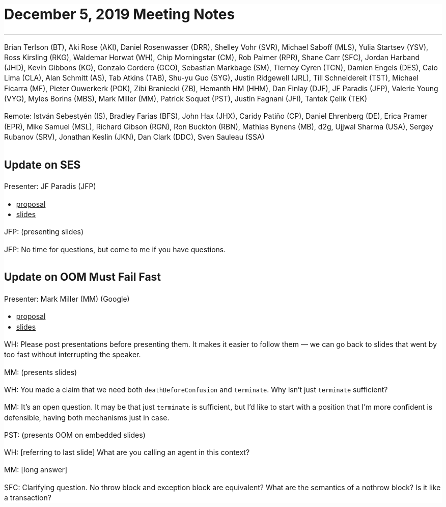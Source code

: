 # December 5, 2019 Meeting Notes
-----

Brian Terlson (BT), Aki Rose (AKI), Daniel Rosenwasser (DRR), Shelley Vohr (SVR), Michael Saboff (MLS), Yulia Startsev (YSV), Ross Kirsling (RKG), Waldemar Horwat (WH), Chip Morningstar (CM), Rob Palmer (RPR), Shane Carr (SFC), Jordan Harband (JHD), Kevin Gibbons (KG), Gonzalo Cordero (GCO), Sebastian Markbage (SM), Tierney Cyren (TCN), Damien Engels (DES), Caio Lima (CLA), Alan Schmitt (AS), Tab Atkins (TAB), Shu-yu Guo (SYG), Justin Ridgewell (JRL), Till Schneidereit (TST), Michael Ficarra (MF), Pieter Ouwerkerk (POK), Zibi Braniecki (ZB), Hemanth HM (HHM), Dan Finlay (DJF), JF Paradis (JFP), Valerie Young (VYG), Myles Borins (MBS), Mark Miller (MM), Patrick Soquet (PST), Justin Fagnani (JFI), Tantek Çelik (TEK)

Remote: István Sebestyén (IS), Bradley Farias (BFS), John Hax (JHX), Caridy Patiño (CP), Daniel Ehrenberg (DE), Erica Pramer (EPR), Mike Samuel (MSL), Richard Gibson (RGN), Ron Buckton (RBN), Mathias Bynens (MB), d2g, Ujjwal Sharma (USA), Sergey Rubanov (SRV), Jonathan Keslin (JKN), Dan Clark (DDC), Sven Sauleau (SSA)


## Update on SES

Presenter: JF Paradis (JFP)

- [proposal](https://github.com/tc39/proposal-ses)
- [slides](https://docs.google.com/presentation/d/1DOphwT3SF9nmyxJcRGL6eLdNeLnUQYWtt2MICOLEU-c/edit?usp=sharing)

JFP: (presenting slides)

JFP: No time for questions, but come to me if you have questions.
## Update on OOM Must Fail Fast

Presenter: Mark Miller (MM) (Google)

- [proposal](https://github.com/tc39/proposal-oom-fails-fast)
- [slides](https://drive.google.com/file/d/18mSBoFSE3khK-3kHe6805hXh2VakwyOh/view)

WH: Please post presentations before presenting them. It makes it easier to follow them — we can go back to slides that went by too fast without interrupting the speaker.

MM: (presents slides)

WH: You made a claim that we need both `deathBeforeConfusion` and `terminate`. Why isn’t just `terminate` sufficient?

MM: It’s an open question. It may be that just `terminate` is sufficient, but I’d like to start with a position that I’m more confident is defensible, having both mechanisms just in case.

PST: (presents OOM on embedded slides)

WH: [referring to last slide] What are you calling an agent in this context?

MM: [long answer]

SFC: Clarifying question. No throw block and exception block are equivalent? What are the semantics of a nothrow block? Is it like a transaction?
